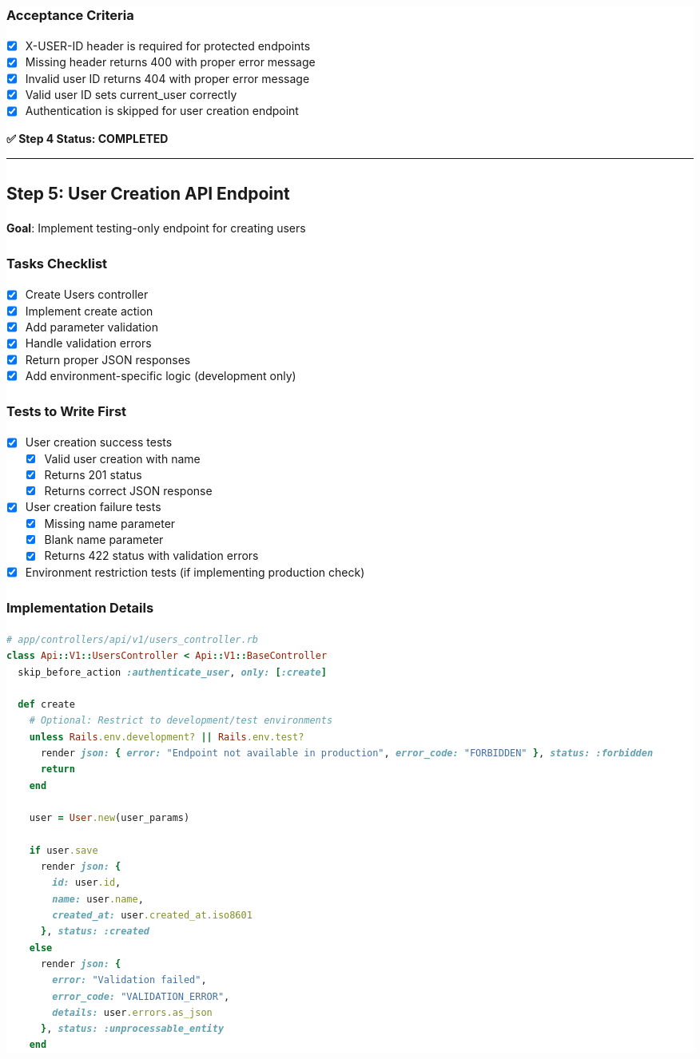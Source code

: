 ### Acceptance Criteria
- [x] X-USER-ID header is required for protected endpoints
- [x] Missing header returns 400 with proper error message
- [x] Invalid user ID returns 404 with proper error message
- [x] Valid user ID sets current_user correctly
- [x] Authentication is skipped for user creation endpoint

**✅ Step 4 Status: COMPLETED**

---

## Step 5: User Creation API Endpoint
**Goal**: Implement testing-only endpoint for creating users

### Tasks Checklist
- [x] Create Users controller
- [x] Implement create action
- [x] Add parameter validation
- [x] Handle validation errors
- [x] Return proper JSON responses
- [x] Add environment-specific logic (development only)

### Tests to Write First
- [x] User creation success tests
  - [x] Valid user creation with name
  - [x] Returns 201 status
  - [x] Returns correct JSON response
- [x] User creation failure tests
  - [x] Missing name parameter
  - [x] Blank name parameter
  - [x] Returns 422 status with validation errors
- [x] Environment restriction tests (if implementing production check)

### Implementation Details
```ruby
# app/controllers/api/v1/users_controller.rb
class Api::V1::UsersController < Api::V1::BaseController
  skip_before_action :authenticate_user, only: [:create]
  
  def create
    # Optional: Restrict to development/test environments
    unless Rails.env.development? || Rails.env.test?
      render json: { error: "Endpoint not available in production", error_code: "FORBIDDEN" }, status: :forbidden
      return
    end
    
    user = User.new(user_params)
    
    if user.save
      render json: {
        id: user.id,
        name: user.name,
        created_at: user.created_at.iso8601
      }, status: :created
    else
      render json: {
        error: "Validation failed",
        error_code: "VALIDATION_ERROR",
        details: user.errors.as_json
      }, status: :unprocessable_entity
    end
```